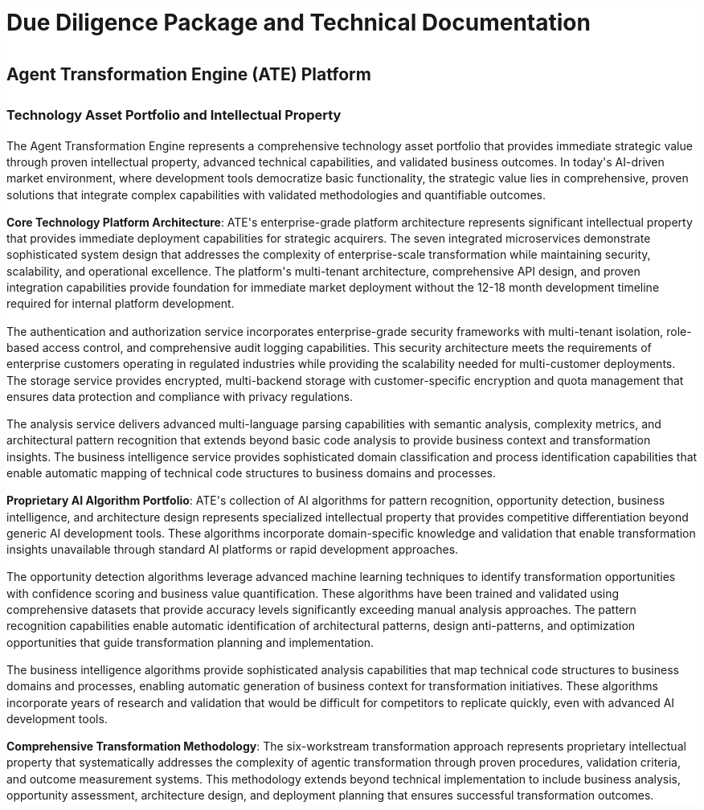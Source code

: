# Due Diligence Package and Technical Documentation
## Agent Transformation Engine (ATE) Platform

### Technology Asset Portfolio and Intellectual Property

The Agent Transformation Engine represents a comprehensive technology asset portfolio that provides immediate strategic value through proven intellectual property, advanced technical capabilities, and validated business outcomes. In today's AI-driven market environment, where development tools democratize basic functionality, the strategic value lies in comprehensive, proven solutions that integrate complex capabilities with validated methodologies and quantifiable outcomes.

**Core Technology Platform Architecture**: ATE's enterprise-grade platform architecture represents significant intellectual property that provides immediate deployment capabilities for strategic acquirers. The seven integrated microservices demonstrate sophisticated system design that addresses the complexity of enterprise-scale transformation while maintaining security, scalability, and operational excellence. The platform's multi-tenant architecture, comprehensive API design, and proven integration capabilities provide foundation for immediate market deployment without the 12-18 month development timeline required for internal platform development.

The authentication and authorization service incorporates enterprise-grade security frameworks with multi-tenant isolation, role-based access control, and comprehensive audit logging capabilities. This security architecture meets the requirements of enterprise customers operating in regulated industries while providing the scalability needed for multi-customer deployments. The storage service provides encrypted, multi-backend storage with customer-specific encryption and quota management that ensures data protection and compliance with privacy regulations.

The analysis service delivers advanced multi-language parsing capabilities with semantic analysis, complexity metrics, and architectural pattern recognition that extends beyond basic code analysis to provide business context and transformation insights. The business intelligence service provides sophisticated domain classification and process identification capabilities that enable automatic mapping of technical code structures to business domains and processes.

**Proprietary AI Algorithm Portfolio**: ATE's collection of AI algorithms for pattern recognition, opportunity detection, business intelligence, and architecture design represents specialized intellectual property that provides competitive differentiation beyond generic AI development tools. These algorithms incorporate domain-specific knowledge and validation that enable transformation insights unavailable through standard AI platforms or rapid development approaches.

The opportunity detection algorithms leverage advanced machine learning techniques to identify transformation opportunities with confidence scoring and business value quantification. These algorithms have been trained and validated using comprehensive datasets that provide accuracy levels significantly exceeding manual analysis approaches. The pattern recognition capabilities enable automatic identification of architectural patterns, design anti-patterns, and optimization opportunities that guide transformation planning and implementation.

The business intelligence algorithms provide sophisticated analysis capabilities that map technical code structures to business domains and processes, enabling automatic generation of business context for transformation initiatives. These algorithms incorporate years of research and validation that would be difficult for competitors to replicate quickly, even with advanced AI development tools.

**Comprehensive Transformation Methodology**: The six-workstream transformation approach represents proprietary intellectual property that systematically addresses the complexity of agentic transformation through proven procedures, validation criteria, and outcome measurement systems. This methodology extends beyond technical implementation to include business analysis, opportunity assessment, architecture design, and deployment planning that ensures successful transformation outcomes.
